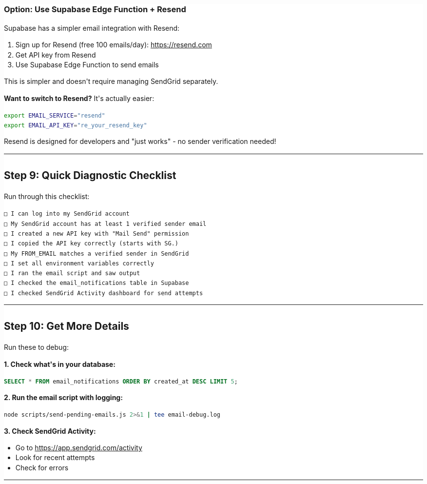 ### Option: Use Supabase Edge Function + Resend

Supabase has a simpler email integration with Resend:

1. Sign up for Resend (free 100 emails/day): https://resend.com
2. Get API key from Resend
3. Use Supabase Edge Function to send emails

This is simpler and doesn't require managing SendGrid separately.

**Want to switch to Resend?** It's actually easier:
```bash
export EMAIL_SERVICE="resend"
export EMAIL_API_KEY="re_your_resend_key"
```

Resend is designed for developers and "just works" - no sender verification needed!

---

## Step 9: Quick Diagnostic Checklist

Run through this checklist:

```
□ I can log into my SendGrid account
□ My SendGrid account has at least 1 verified sender email
□ I created a new API key with "Mail Send" permission
□ I copied the API key correctly (starts with SG.)
□ My FROM_EMAIL matches a verified sender in SendGrid
□ I set all environment variables correctly
□ I ran the email script and saw output
□ I checked the email_notifications table in Supabase
□ I checked SendGrid Activity dashboard for send attempts
```

---

## Step 10: Get More Details

Run these to debug:

**1. Check what's in your database:**
```sql
SELECT * FROM email_notifications ORDER BY created_at DESC LIMIT 5;
```

**2. Run the email script with logging:**
```bash
node scripts/send-pending-emails.js 2>&1 | tee email-debug.log
```

**3. Check SendGrid Activity:**
- Go to https://app.sendgrid.com/activity
- Look for recent attempts
- Check for errors

---
